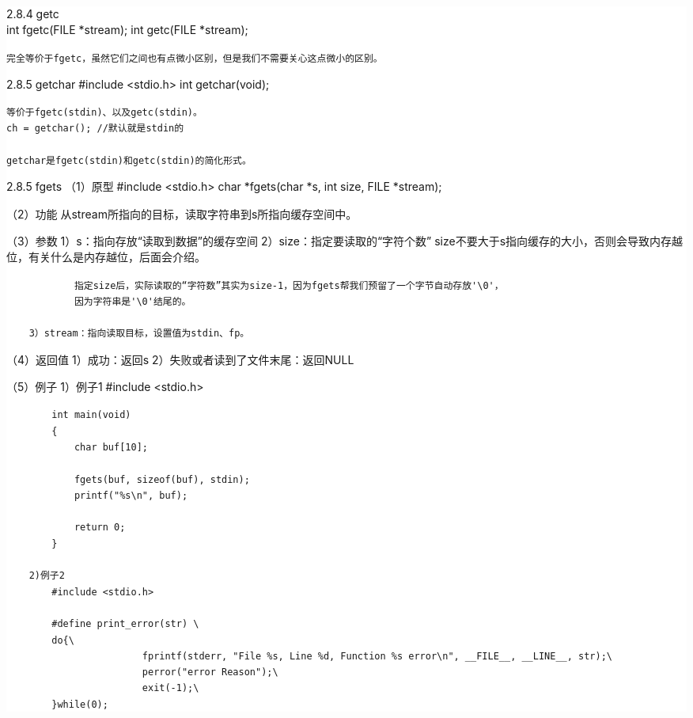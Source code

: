 2.8.4 getc	
	int fgetc(FILE *stream);
	int getc(FILE *stream);
	
	完全等价于fgetc，虽然它们之间也有点微小区别，但是我们不需要关心这点微小的区别。

2.8.5 getchar
	#include <stdio.h>
	int getchar(void);

	等价于fgetc(stdin)、以及getc(stdin)。
	ch = getchar(); //默认就是stdin的
	
	getchar是fgetc(stdin)和getc(stdin)的简化形式。
	
	
2.8.5 fgets
（1）原型
		#include <stdio.h>
		char *fgets(char *s, int size, FILE *stream);
		
（2）功能
			从stream所指向的目标，读取字符串到s所指向缓存空间中。
			
（3）参数
		1）s：指向存放“读取到数据”的缓存空间
		2）size：指定要读取的“字符个数”
				size不要大于s指向缓存的大小，否则会导致内存越位，有关什么是内存越位，后面会介绍。
				
				指定size后，实际读取的“字符数”其实为size-1，因为fgets帮我们预留了一个字节自动存放'\0'，
				因为字符串是'\0'结尾的。
				
		3）stream：指向读取目标，设置值为stdin、fp。 
			 
			 
（4）返回值
		1）成功：返回s
		2）失败或者读到了文件末尾：返回NULL
		
		
（5）例子
		1）例子1
			#include <stdio.h>
			
			int main(void)
			{
				char buf[10]; 
				
				fgets(buf, sizeof(buf), stdin);
				printf("%s\n", buf);
				
				return 0;
			}
			
		2)例子2
			#include <stdio.h>

			#define print_error(str) \
			do{\
							fprintf(stderr, "File %s, Line %d, Function %s error\n", __FILE__, __LINE__, str);\
							perror("error Reason");\
							exit(-1);\
			}while(0);
